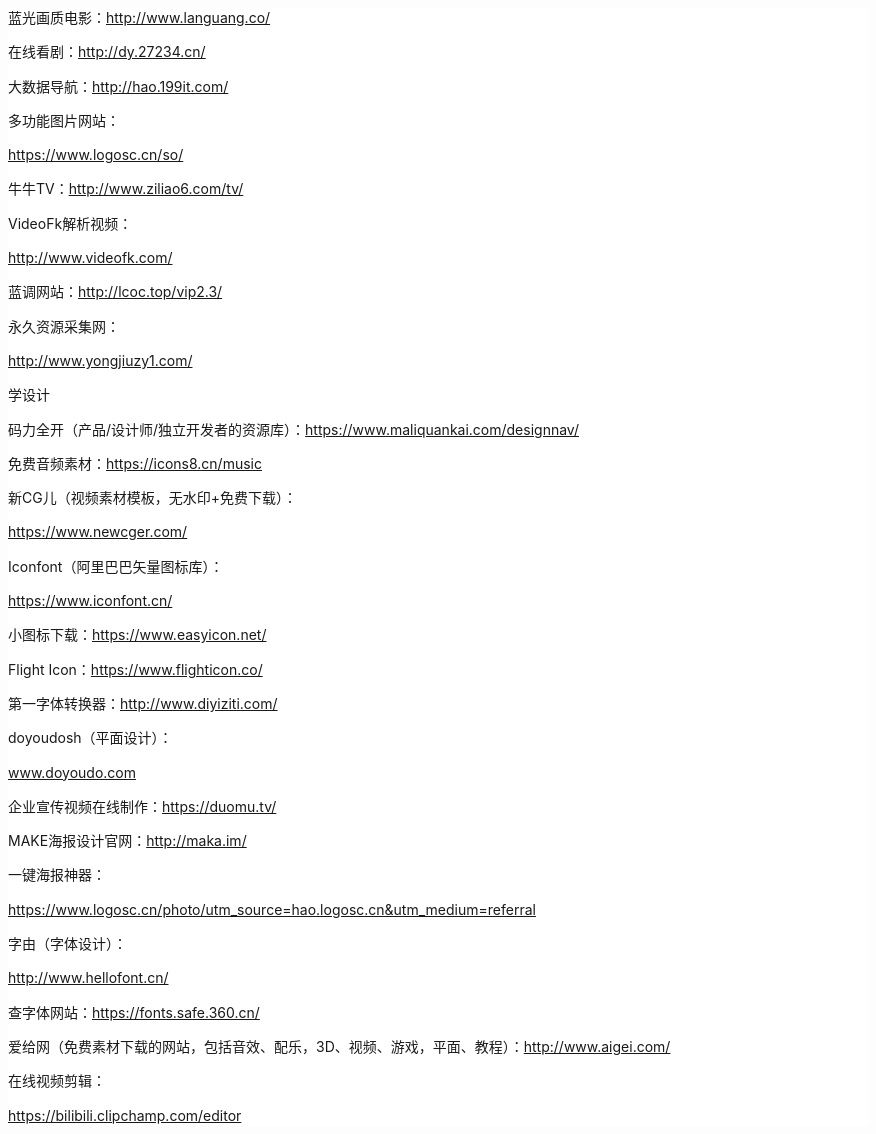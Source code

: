 蓝光画质电影：<http://www.languang.co/>

在线看剧：<http://dy.27234.cn/>

大数据导航：<http://hao.199it.com/>

多功能图片网站：

<https://www.logosc.cn/so/>

牛牛TV：<http://www.ziliao6.com/tv/>

VideoFk解析视频：

<http://www.videofk.com/>

蓝调网站：<http://lcoc.top/vip2.3/>

永久资源采集网：

<http://www.yongjiuzy1.com/>

学设计

码力全开（产品/设计师/独立开发者的资源库）：<https://www.maliquankai.com/designnav/>

免费音频素材：<https://icons8.cn/music>

新CG儿（视频素材模板，无水印+免费下载）：

<https://www.newcger.com/>

Iconfont（阿里巴巴矢量图标库）：

<https://www.iconfont.cn/>

小图标下载：<https://www.easyicon.net/>

Flight Icon：<https://www.flighticon.co/>

第一字体转换器：<http://www.diyiziti.com/>

doyoudosh（平面设计）：

www.doyoudo.com

企业宣传视频在线制作：<https://duomu.tv/>

MAKE海报设计官网：<http://maka.im/>

一键海报神器：

<https://www.logosc.cn/photo/utm_source=hao.logosc.cn&utm_medium=referral>

字由（字体设计）：

<http://www.hellofont.cn/>

查字体网站：<https://fonts.safe.360.cn/>

爱给网（免费素材下载的网站，包括音效、配乐，3D、视频、游戏，平面、教程）：<http://www.aigei.com/>

在线视频剪辑：

<https://bilibili.clipchamp.com/editor>
